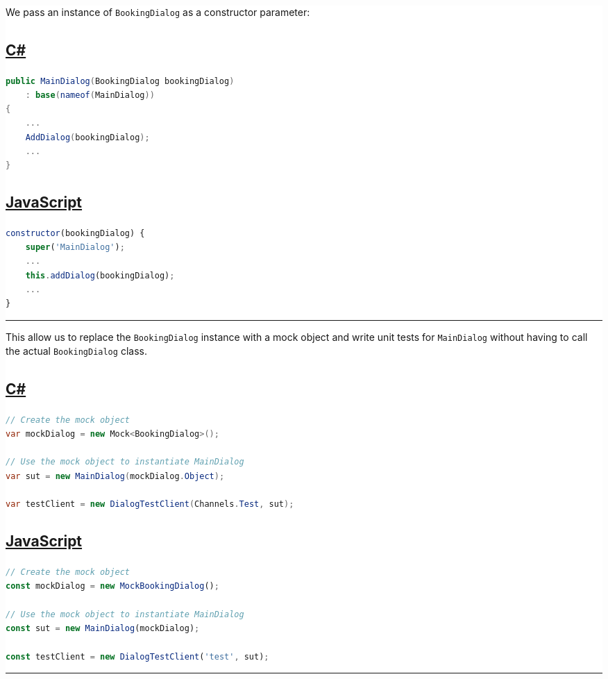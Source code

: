 
We pass an instance of `BookingDialog` as a constructor parameter:

## [C#](#tab/csharp)

```csharp
public MainDialog(BookingDialog bookingDialog)
    : base(nameof(MainDialog))
{
    ...
    AddDialog(bookingDialog);
    ...
}
```

## [JavaScript](#tab/javascript)

```javascript
constructor(bookingDialog) {
    super('MainDialog');
    ...
    this.addDialog(bookingDialog);
    ...
}
```

---

This allow us to replace the `BookingDialog` instance with a mock object and write unit tests for `MainDialog` without having to call the actual `BookingDialog` class.

## [C#](#tab/csharp)

```csharp
// Create the mock object
var mockDialog = new Mock<BookingDialog>();

// Use the mock object to instantiate MainDialog
var sut = new MainDialog(mockDialog.Object);

var testClient = new DialogTestClient(Channels.Test, sut);
```

## [JavaScript](#tab/javascript)

```javascript
// Create the mock object
const mockDialog = new MockBookingDialog();

// Use the mock object to instantiate MainDialog
const sut = new MainDialog(mockDialog);

const testClient = new DialogTestClient('test', sut);
```

---